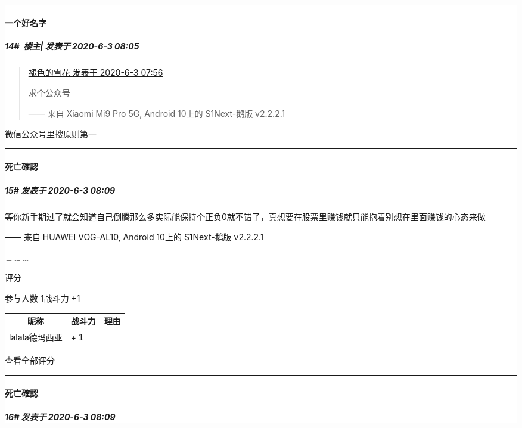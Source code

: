 


*****

####  一个好名字  
##### 14#         楼主| 发表于 2020-6-3 08:05



<blockquote><a href="httphttps://bbs.saraba1st.com/2b/forum.php?mod=redirect&amp;goto=findpost&amp;pid=47658199&amp;ptid=1939302" target="_blank">褪色的雪花 发表于 2020-6-3 07:56</a>

求个公众号


—— 来自 Xiaomi Mi9 Pro 5G, Android 10上的 S1Next-鹅版 v2.2.2.1</blockquote>
微信公众号里搜原则第一







*****

####  死亡確認  
##### 15#       发表于 2020-6-3 08:09




等你新手期过了就会知道自己倒腾那么多实际能保持个正负0就不错了，真想要在股票里赚钱就只能抱着别想在里面赚钱的心态来做

—— 来自 HUAWEI VOG-AL10, Android 10上的 [S1Next-鹅版](https://github.com/ykrank/S1-Next/releases) v2.2.2.1



﹍﹍﹍

评分





 参与人数 1战斗力 +1

|昵称|战斗力|理由|
|----|---|---|
| lalala德玛西亚| + 1||



查看全部评分






*****

####  死亡確認  
##### 16#       发表于 2020-6-3 08:09
